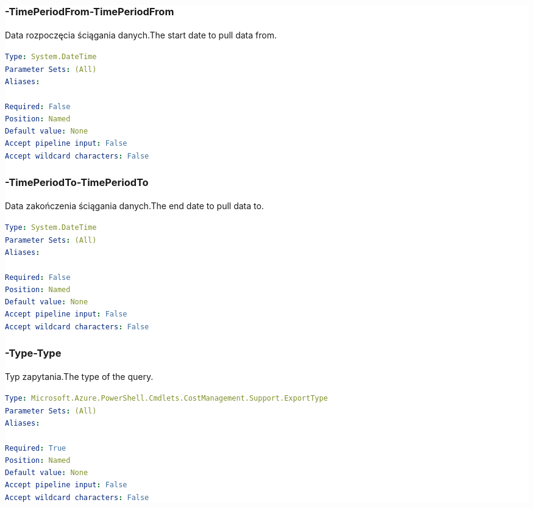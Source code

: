 ### <span data-ttu-id="f9cae-137">-TimePeriodFrom</span><span class="sxs-lookup"><span data-stu-id="f9cae-137">-TimePeriodFrom</span></span>
<span data-ttu-id="f9cae-138">Data rozpoczęcia ściągania danych.</span><span class="sxs-lookup"><span data-stu-id="f9cae-138">The start date to pull data from.</span></span>

```yaml
Type: System.DateTime
Parameter Sets: (All)
Aliases:

Required: False
Position: Named
Default value: None
Accept pipeline input: False
Accept wildcard characters: False
```

### <span data-ttu-id="f9cae-139">-TimePeriodTo</span><span class="sxs-lookup"><span data-stu-id="f9cae-139">-TimePeriodTo</span></span>
<span data-ttu-id="f9cae-140">Data zakończenia ściągania danych.</span><span class="sxs-lookup"><span data-stu-id="f9cae-140">The end date to pull data to.</span></span>

```yaml
Type: System.DateTime
Parameter Sets: (All)
Aliases:

Required: False
Position: Named
Default value: None
Accept pipeline input: False
Accept wildcard characters: False
```

### <span data-ttu-id="f9cae-141">-Type</span><span class="sxs-lookup"><span data-stu-id="f9cae-141">-Type</span></span>
<span data-ttu-id="f9cae-142">Typ zapytania.</span><span class="sxs-lookup"><span data-stu-id="f9cae-142">The type of the query.</span></span>

```yaml
Type: Microsoft.Azure.PowerShell.Cmdlets.CostManagement.Support.ExportType
Parameter Sets: (All)
Aliases:

Required: True
Position: Named
Default value: None
Accept pipeline input: False
Accept wildcard characters: False
```
